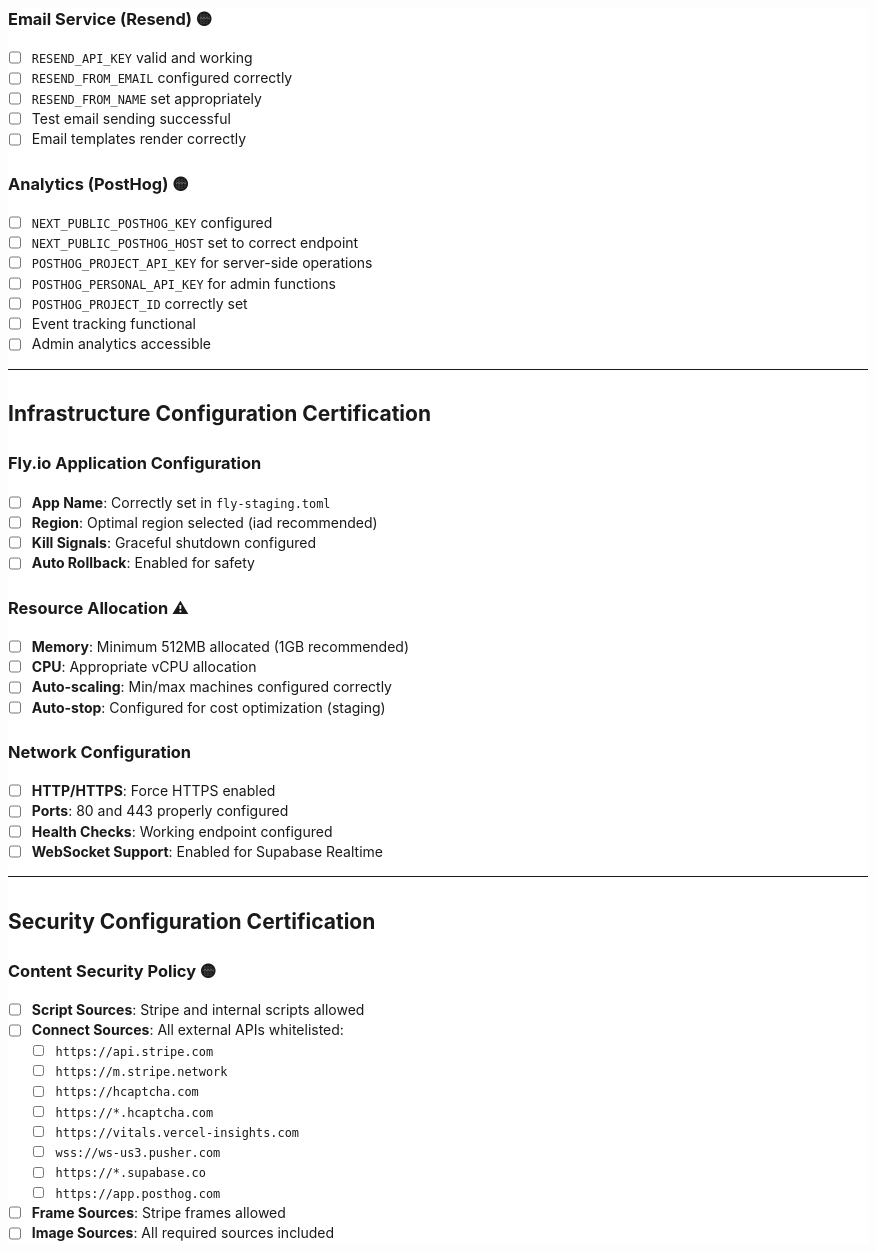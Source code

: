 ### Email Service (Resend) 🟡
- [ ] `RESEND_API_KEY` valid and working
- [ ] `RESEND_FROM_EMAIL` configured correctly
- [ ] `RESEND_FROM_NAME` set appropriately
- [ ] Test email sending successful
- [ ] Email templates render correctly

### Analytics (PostHog) 🟡
- [ ] `NEXT_PUBLIC_POSTHOG_KEY` configured
- [ ] `NEXT_PUBLIC_POSTHOG_HOST` set to correct endpoint
- [ ] `POSTHOG_PROJECT_API_KEY` for server-side operations
- [ ] `POSTHOG_PERSONAL_API_KEY` for admin functions
- [ ] `POSTHOG_PROJECT_ID` correctly set
- [ ] Event tracking functional
- [ ] Admin analytics accessible

---

## Infrastructure Configuration Certification

### Fly.io Application Configuration
- [ ] **App Name**: Correctly set in `fly-staging.toml`
- [ ] **Region**: Optimal region selected (iad recommended)
- [ ] **Kill Signals**: Graceful shutdown configured
- [ ] **Auto Rollback**: Enabled for safety

### Resource Allocation ⚠️
- [ ] **Memory**: Minimum 512MB allocated (1GB recommended)
- [ ] **CPU**: Appropriate vCPU allocation
- [ ] **Auto-scaling**: Min/max machines configured correctly
- [ ] **Auto-stop**: Configured for cost optimization (staging)

### Network Configuration
- [ ] **HTTP/HTTPS**: Force HTTPS enabled
- [ ] **Ports**: 80 and 443 properly configured
- [ ] **Health Checks**: Working endpoint configured
- [ ] **WebSocket Support**: Enabled for Supabase Realtime

---

## Security Configuration Certification

### Content Security Policy 🟡
- [ ] **Script Sources**: Stripe and internal scripts allowed
- [ ] **Connect Sources**: All external APIs whitelisted:
  - [ ] `https://api.stripe.com`
  - [ ] `https://m.stripe.network`
  - [ ] `https://hcaptcha.com`
  - [ ] `https://*.hcaptcha.com`
  - [ ] `https://vitals.vercel-insights.com`
  - [ ] `wss://ws-us3.pusher.com`
  - [ ] `https://*.supabase.co`
  - [ ] `https://app.posthog.com`
- [ ] **Frame Sources**: Stripe frames allowed
- [ ] **Image Sources**: All required sources included
